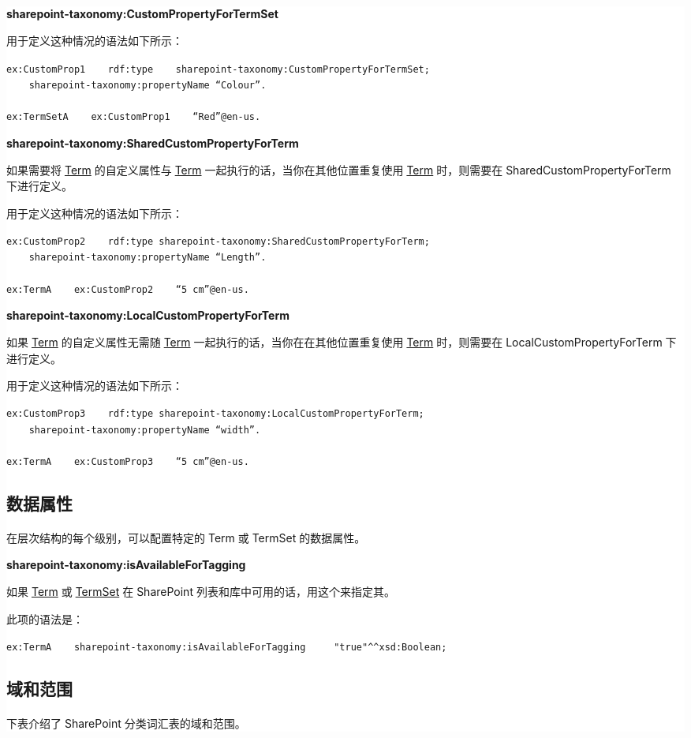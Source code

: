 **sharepoint-taxonomy:CustomPropertyForTermSet**

用于定义这种情况的语法如下所示：

```SKOS
ex:CustomProp1    rdf:type    sharepoint-taxonomy:CustomPropertyForTermSet;
    sharepoint-taxonomy:propertyName “Colour”.

ex:TermSetA    ex:CustomProp1    “Red”@en-us.
```

**sharepoint-taxonomy:SharedCustomPropertyForTerm**

如果需要将 [Term](/dotnet/api/microsoft.sharepoint.taxonomy.term) 的自定义属性与 [Term](/dotnet/api/microsoft.sharepoint.taxonomy.term) 一起执行的话，当你在其他位置重复使用 [Term](/dotnet/api/microsoft.sharepoint.taxonomy.term) 时，则需要在 SharedCustomPropertyForTerm 下进行定义。

用于定义这种情况的语法如下所示：

``` SKOS
ex:CustomProp2    rdf:type sharepoint-taxonomy:SharedCustomPropertyForTerm;
    sharepoint-taxonomy:propertyName “Length”.

ex:TermA    ex:CustomProp2    “5 cm”@en-us.
```
**sharepoint-taxonomy:LocalCustomPropertyForTerm**

如果 [Term](/dotnet/api/microsoft.sharepoint.taxonomy.term) 的自定义属性无需随 [Term](/dotnet/api/microsoft.sharepoint.taxonomy.term) 一起执行的话，当你在在其他位置重复使用 [Term](/dotnet/api/microsoft.sharepoint.taxonomy.term) 时，则需要在 LocalCustomPropertyForTerm 下进行定义。

用于定义这种情况的语法如下所示：

```SKOS
ex:CustomProp3    rdf:type sharepoint-taxonomy:LocalCustomPropertyForTerm;
    sharepoint-taxonomy:propertyName “width”.

ex:TermA    ex:CustomProp3    “5 cm”@en-us.
```

## <a name="data-properties"></a>数据属性

在层次结构的每个级别，可以配置特定的 Term 或 TermSet 的数据属性。

**sharepoint-taxonomy:isAvailableForTagging**

如果 [Term](/dotnet/api/microsoft.sharepoint.taxonomy.term) 或 [TermSet](/dotnet/api/microsoft.sharepoint.taxonomy.termset) 在 SharePoint 列表和库中可用的话，用这个来指定其。

此项的语法是：

```SKOS
ex:TermA    sharepoint-taxonomy:isAvailableForTagging     "true"^^xsd:Boolean;
```

## <a name="domain-and-range"></a>域和范围

下表介绍了 SharePoint 分类词汇表的域和范围。
